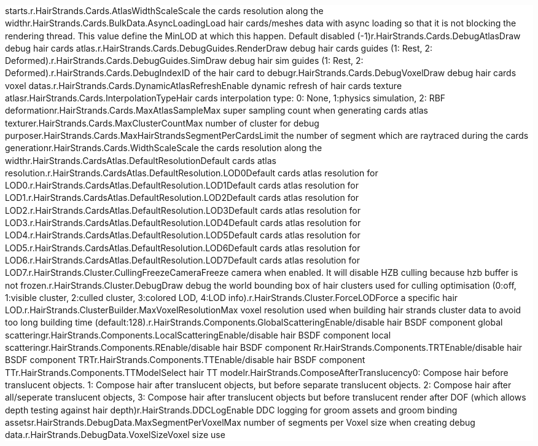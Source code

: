 starts.</td></tr><tr><td>r.HairStrands.Cards.AtlasWidthScale</td><td>Scale the cards resolution along the width</td></tr><tr><td>r.HairStrands.Cards.BulkData.AsyncLoading</td><td>Load hair cards/meshes data with async loading so that it is not blocking the rendering thread. This value define the MinLOD at which this happen. Default disabled (-1)</td></tr><tr><td>r.HairStrands.Cards.DebugAtlas</td><td>Draw debug hair cards atlas.</td></tr><tr><td>r.HairStrands.Cards.DebugGuides.Render</td><td>Draw debug hair cards guides (1: Rest, 2: Deformed).</td></tr><tr><td>r.HairStrands.Cards.DebugGuides.Sim</td><td>Draw debug hair sim guides (1: Rest, 2: Deformed).</td></tr><tr><td>r.HairStrands.Cards.DebugIndex</td><td>ID of the hair card to debug</td></tr><tr><td>r.HairStrands.Cards.DebugVoxel</td><td>Draw debug hair cards voxel datas.</td></tr><tr><td>r.HairStrands.Cards.DynamicAtlasRefresh</td><td>Enable dynamic refresh of hair cards texture atlas</td></tr><tr><td>r.HairStrands.Cards.InterpolationType</td><td>Hair cards interpolation type: 0: None, 1:physics simulation, 2: RBF deformation</td></tr><tr><td>r.HairStrands.Cards.MaxAtlasSample</td><td>Max super sampling count when generating cards atlas texture</td></tr><tr><td>r.HairStrands.Cards.MaxClusterCount</td><td>Max number of cluster for debug purpose</td></tr><tr><td>r.HairStrands.Cards.MaxHairStrandsSegmentPerCards</td><td>Limit the number of segment which are raytraced during the cards generation</td></tr><tr><td>r.HairStrands.Cards.WidthScale</td><td>Scale the cards resolution along the width</td></tr><tr><td>r.HairStrands.CardsAtlas.DefaultResolution</td><td>Default cards atlas resolution.</td></tr><tr><td>r.HairStrands.CardsAtlas.DefaultResolution.LOD0</td><td>Default cards atlas resolution for LOD0.</td></tr><tr><td>r.HairStrands.CardsAtlas.DefaultResolution.LOD1</td><td>Default cards atlas resolution for LOD1.</td></tr><tr><td>r.HairStrands.CardsAtlas.DefaultResolution.LOD2</td><td>Default cards atlas resolution for LOD2.</td></tr><tr><td>r.HairStrands.CardsAtlas.DefaultResolution.LOD3</td><td>Default cards atlas resolution for LOD3.</td></tr><tr><td>r.HairStrands.CardsAtlas.DefaultResolution.LOD4</td><td>Default cards atlas resolution for LOD4.</td></tr><tr><td>r.HairStrands.CardsAtlas.DefaultResolution.LOD5</td><td>Default cards atlas resolution for LOD5.</td></tr><tr><td>r.HairStrands.CardsAtlas.DefaultResolution.LOD6</td><td>Default cards atlas resolution for LOD6.</td></tr><tr><td>r.HairStrands.CardsAtlas.DefaultResolution.LOD7</td><td>Default cards atlas resolution for LOD7.</td></tr><tr><td>r.HairStrands.Cluster.CullingFreezeCamera</td><td>Freeze camera when enabled. It will disable HZB culling because hzb buffer is not frozen.</td></tr><tr><td>r.HairStrands.Cluster.Debug</td><td>Draw debug the world bounding box of hair clusters used for culling optimisation (0:off, 1:visible cluster, 2:culled cluster, 3:colored LOD, 4:LOD info).</td></tr><tr><td>r.HairStrands.Cluster.ForceLOD</td><td>Force a specific hair LOD.</td></tr><tr><td>r.HairStrands.ClusterBuilder.MaxVoxelResolution</td><td>Max voxel resolution used when building hair strands cluster data to avoid too long building time (default:128).</td></tr><tr><td>r.HairStrands.Components.GlobalScattering</td><td>Enable/disable hair BSDF component global scattering</td></tr><tr><td>r.HairStrands.Components.LocalScattering</td><td>Enable/disable hair BSDF component local scattering</td></tr><tr><td>r.HairStrands.Components.R</td><td>Enable/disable hair BSDF component R</td></tr><tr><td>r.HairStrands.Components.TRT</td><td>Enable/disable hair BSDF component TRT</td></tr><tr><td>r.HairStrands.Components.TT</td><td>Enable/disable hair BSDF component TT</td></tr><tr><td>r.HairStrands.Components.TTModel</td><td>Select hair TT model</td></tr><tr><td>r.HairStrands.ComposeAfterTranslucency</td><td>0: Compose hair before translucent objects. 1: Compose hair after translucent objects, but before separate translucent objects. 2: Compose hair after all/seperate translucent objects, 3: Compose hair after translucent objects but before translucent render after DOF (which allows depth testing against hair depth)</td></tr><tr><td>r.HairStrands.DDCLog</td><td>Enable DDC logging for groom assets and groom binding assets</td></tr><tr><td>r.HairStrands.DebugData.MaxSegmentPerVoxel</td><td>Max number of segments per Voxel size when creating debug data.</td></tr><tr><td>r.HairStrands.DebugData.VoxelSize</td><td>Voxel size use